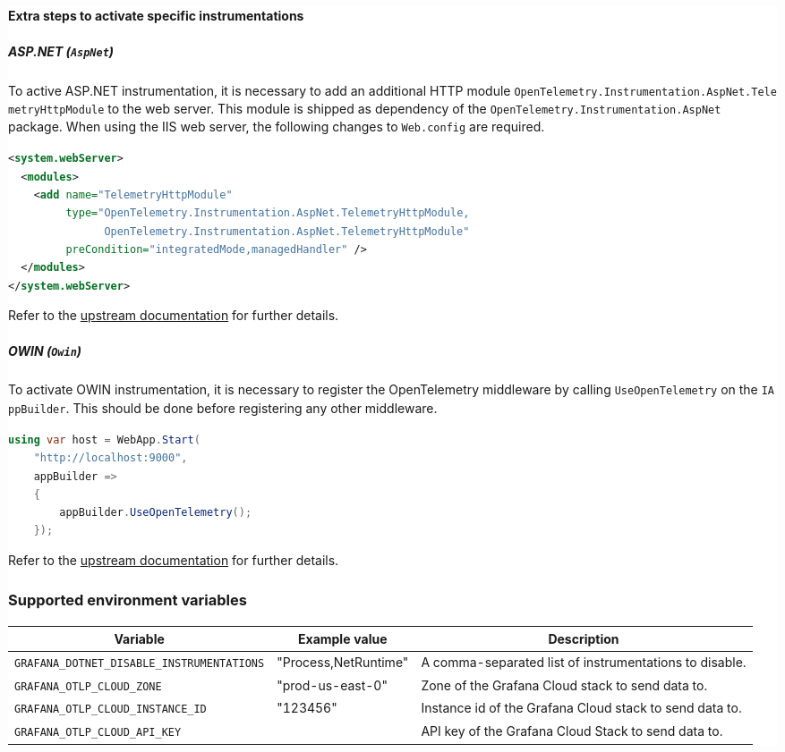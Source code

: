 #### Extra steps to activate specific instrumentations

##### ASP.NET (`AspNet`)

To active ASP.NET instrumentation, it is necessary to add an additional HTTP
module `OpenTelemetry.Instrumentation.AspNet.TelemetryHttpModule` to the web
server. This module is shipped as dependency of the
`OpenTelemetry.Instrumentation.AspNet` package. When using the IIS web server,
the following changes to `Web.config` are required.

```xml
<system.webServer>
  <modules>
    <add name="TelemetryHttpModule"
         type="OpenTelemetry.Instrumentation.AspNet.TelemetryHttpModule,
               OpenTelemetry.Instrumentation.AspNet.TelemetryHttpModule"
         preCondition="integratedMode,managedHandler" />
  </modules>
</system.webServer>
```

Refer to the [upstream
documentation](https://github.com/open-telemetry/opentelemetry-dotnet-contrib/tree/main/src/OpenTelemetry.Instrumentation.AspNet#step-2-modify-webconfig)
for further details.

##### OWIN (`Owin`)

To activate OWIN instrumentation, it is necessary to register the OpenTelemetry
middleware by calling `UseOpenTelemetry` on the `IAppBuilder`. This should be
done before registering any other middleware.

```csharp
using var host = WebApp.Start(
    "http://localhost:9000",
    appBuilder =>
    {
        appBuilder.UseOpenTelemetry();
    });
```

Refer to the [upstream
documentation](https://github.com/open-telemetry/opentelemetry-dotnet-contrib/tree/main/src/OpenTelemetry.Instrumentation.Owin#step-2-configure-owin-middleware)
for further details.

### Supported environment variables

| Variable                                  | Example value        | Description |
| ----------------------------------------- |   ------------------ | ----------- |
| `GRAFANA_DOTNET_DISABLE_INSTRUMENTATIONS` | "Process,NetRuntime" | A comma-separated list of instrumentations to disable. |
| `GRAFANA_OTLP_CLOUD_ZONE`                 | "prod-us-east-0"     | Zone of the Grafana Cloud stack to send data to. |
| `GRAFANA_OTLP_CLOUD_INSTANCE_ID`          | "123456"             | Instance id of the Grafana Cloud stack to send data to. |
| `GRAFANA_OTLP_CLOUD_API_KEY`              |                      | API key of the Grafana Cloud Stack to send data to. |
